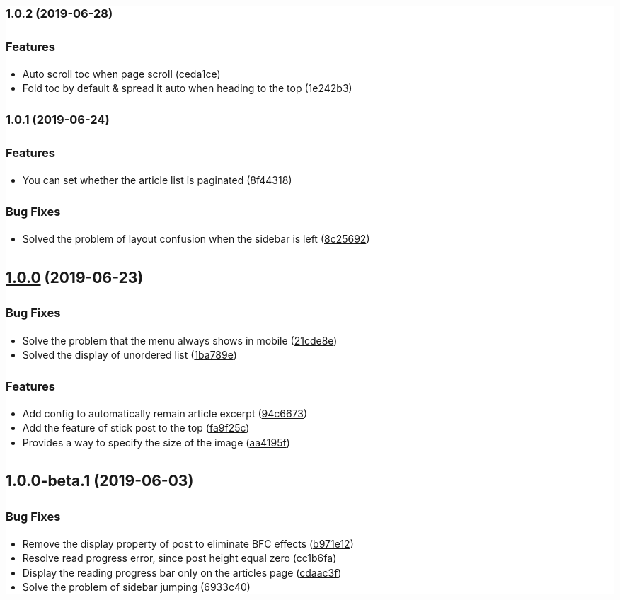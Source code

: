### 1.0.2 (2019-06-28)

### Features

* Auto scroll toc when page scroll ([ceda1ce](https://github.com/liuyib/hexo-theme-stun/commit/ceda1ce))
* Fold toc by default & spread it auto when heading to the top ([1e242b3](https://github.com/liuyib/hexo-theme-stun/commit/1e242b3))

### 1.0.1 (2019-06-24)

### Features

* You can set whether the article list is paginated ([8f44318](https://github.com/liuyib/hexo-theme-stun/commit/8f44318))

### Bug Fixes

* Solved the problem of layout confusion when the sidebar is left ([8c25692](https://github.com/liuyib/hexo-theme-stun/commit/8c25692))

## [1.0.0](https://github.com/liuyib/hexo-theme-stun/compare/v1.0.0-beta.0...v1.0.0) (2019-06-23)

### Bug Fixes

* Solve the problem that the menu always shows in mobile ([21cde8e](https://github.com/liuyib/hexo-theme-stun/commit/21cde8e))
* Solved the display of unordered list ([1ba789e](https://github.com/liuyib/hexo-theme-stun/commit/1ba789e))

### Features

* Add config to automatically remain article excerpt ([94c6673](https://github.com/liuyib/hexo-theme-stun/commit/94c6673))
* Add the feature of stick post to the top ([fa9f25c](https://github.com/liuyib/hexo-theme-stun/commit/fa9f25c))
* Provides a way to specify the size of the image ([aa4195f](https://github.com/liuyib/hexo-theme-stun/commit/aa4195f))

## 1.0.0-beta.1 (2019-06-03)

### Bug Fixes

* Remove the display property of post to eliminate BFC effects ([b971e12](https://github.com/liuyib/hexo-theme-stun/commit/b971e12))
* Resolve read progress error, since post height equal zero ([cc1b6fa](https://github.com/liuyib/hexo-theme-stun/commit/cc1b6fa))
* Display the reading progress bar only on the articles page ([cdaac3f](https://github.com/liuyib/hexo-theme-stun/commit/cdaac3f))
* Solve the problem of sidebar jumping ([6933c40](https://github.com/liuyib/hexo-theme-stun/commit/6933c40))
